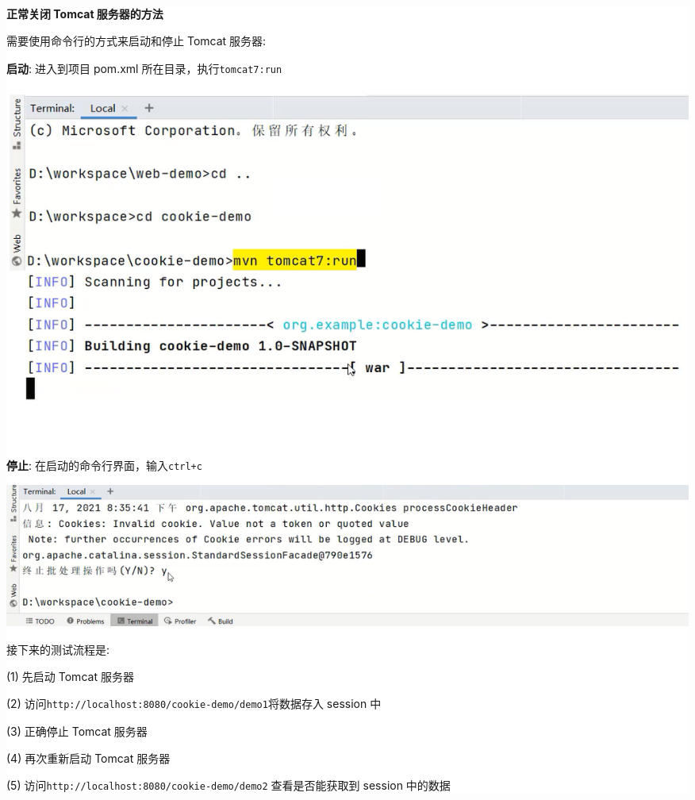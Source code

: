 **正常关闭 Tomcat 服务器的方法**

需要使用命令行的方式来启动和停止 Tomcat 服务器:

**启动**: 进入到项目 pom.xml 所在目录，执行`tomcat7:run`

![](<assets/1740015473015.png>)

**停止**: 在启动的命令行界面，输入`ctrl+c`

![](<assets/1740015473384.png>)

接下来的测试流程是:

(1) 先启动 Tomcat 服务器

(2) 访问`http://localhost:8080/cookie-demo/demo1`将数据存入 session 中

(3) 正确停止 Tomcat 服务器

(4) 再次重新启动 Tomcat 服务器

(5) 访问`http://localhost:8080/cookie-demo/demo2` 查看是否能获取到 session 中的数据
